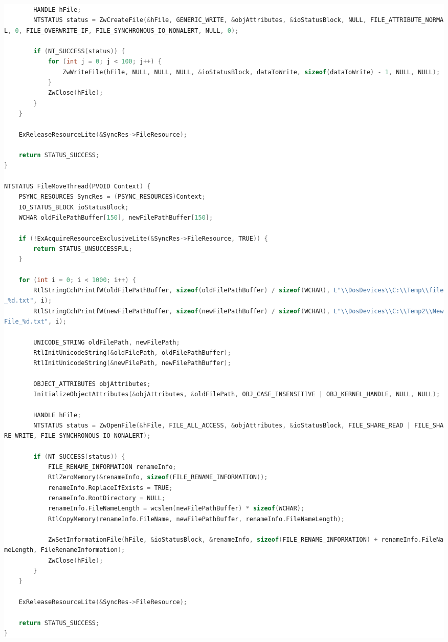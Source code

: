 ```c
        HANDLE hFile;
        NTSTATUS status = ZwCreateFile(&hFile, GENERIC_WRITE, &objAttributes, &ioStatusBlock, NULL, FILE_ATTRIBUTE_NORMAL, 0, FILE_OVERWRITE_IF, FILE_SYNCHRONOUS_IO_NONALERT, NULL, 0);

        if (NT_SUCCESS(status)) {
            for (int j = 0; j < 100; j++) {
                ZwWriteFile(hFile, NULL, NULL, NULL, &ioStatusBlock, dataToWrite, sizeof(dataToWrite) - 1, NULL, NULL);
            }
            ZwClose(hFile);
        }
    }

    ExReleaseResourceLite(&SyncRes->FileResource);

    return STATUS_SUCCESS;
}

NTSTATUS FileMoveThread(PVOID Context) {
    PSYNC_RESOURCES SyncRes = (PSYNC_RESOURCES)Context;
    IO_STATUS_BLOCK ioStatusBlock;
    WCHAR oldFilePathBuffer[150], newFilePathBuffer[150];

    if (!ExAcquireResourceExclusiveLite(&SyncRes->FileResource, TRUE)) {
        return STATUS_UNSUCCESSFUL;
    }

    for (int i = 0; i < 1000; i++) {
        RtlStringCchPrintfW(oldFilePathBuffer, sizeof(oldFilePathBuffer) / sizeof(WCHAR), L"\\DosDevices\\C:\\Temp\\file_%d.txt", i);
        RtlStringCchPrintfW(newFilePathBuffer, sizeof(newFilePathBuffer) / sizeof(WCHAR), L"\\DosDevices\\C:\\Temp2\\NewFile_%d.txt", i);

        UNICODE_STRING oldFilePath, newFilePath;
        RtlInitUnicodeString(&oldFilePath, oldFilePathBuffer);
        RtlInitUnicodeString(&newFilePath, newFilePathBuffer);

        OBJECT_ATTRIBUTES objAttributes;
        InitializeObjectAttributes(&objAttributes, &oldFilePath, OBJ_CASE_INSENSITIVE | OBJ_KERNEL_HANDLE, NULL, NULL);

        HANDLE hFile;
        NTSTATUS status = ZwOpenFile(&hFile, FILE_ALL_ACCESS, &objAttributes, &ioStatusBlock, FILE_SHARE_READ | FILE_SHARE_WRITE, FILE_SYNCHRONOUS_IO_NONALERT);

        if (NT_SUCCESS(status)) {
            FILE_RENAME_INFORMATION renameInfo;
            RtlZeroMemory(&renameInfo, sizeof(FILE_RENAME_INFORMATION));
            renameInfo.ReplaceIfExists = TRUE;
            renameInfo.RootDirectory = NULL;
            renameInfo.FileNameLength = wcslen(newFilePathBuffer) * sizeof(WCHAR);
            RtlCopyMemory(renameInfo.FileName, newFilePathBuffer, renameInfo.FileNameLength);

            ZwSetInformationFile(hFile, &ioStatusBlock, &renameInfo, sizeof(FILE_RENAME_INFORMATION) + renameInfo.FileNameLength, FileRenameInformation);
            ZwClose(hFile);
        }
    }

    ExReleaseResourceLite(&SyncRes->FileResource);

    return STATUS_SUCCESS;
}
```